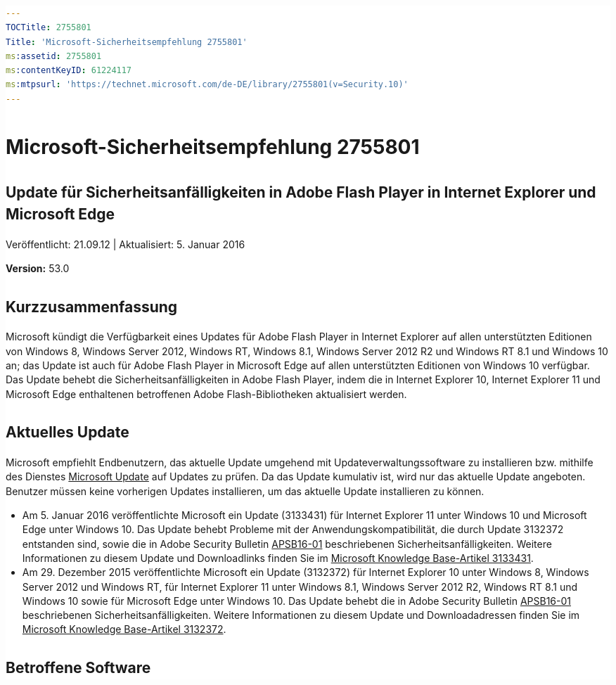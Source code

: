 ```yaml
---
TOCTitle: 2755801
Title: 'Microsoft-Sicherheitsempfehlung 2755801'
ms:assetid: 2755801
ms:contentKeyID: 61224117
ms:mtpsurl: 'https://technet.microsoft.com/de-DE/library/2755801(v=Security.10)'
---
```


Microsoft-Sicherheitsempfehlung 2755801
=======================================

Update für Sicherheitsanfälligkeiten in Adobe Flash Player in Internet Explorer und Microsoft Edge
--------------------------------------------------------------------------------------------------

Veröffentlicht: 21.09.12 | Aktualisiert: 5. Januar 2016

**Version:** 53.0

Kurzzusammenfassung
-------------------

Microsoft kündigt die Verfügbarkeit eines Updates für Adobe Flash Player in Internet Explorer auf allen unterstützten Editionen von Windows 8, Windows Server 2012, Windows RT, Windows 8.1, Windows Server 2012 R2 und Windows RT 8.1 und Windows 10 an; das Update ist auch für Adobe Flash Player in Microsoft Edge auf allen unterstützten Editionen von Windows 10 verfügbar. Das Update behebt die Sicherheitsanfälligkeiten in Adobe Flash Player, indem die in Internet Explorer 10, Internet Explorer 11 und Microsoft Edge enthaltenen betroffenen Adobe Flash-Bibliotheken aktualisiert werden.

Aktuelles Update
----------------

Microsoft empfiehlt Endbenutzern, das aktuelle Update umgehend mit Updateverwaltungssoftware zu installieren bzw. mithilfe des Dienstes [Microsoft Update](http://update.microsoft.com/microsoftupdate/v6/vistadefault.aspx?ln=de-de) auf Updates zu prüfen. Da das Update kumulativ ist, wird nur das aktuelle Update angeboten. Benutzer müssen keine vorherigen Updates installieren, um das aktuelle Update installieren zu können.

-   Am 5. Januar 2016 veröffentlichte Microsoft ein Update (3133431) für Internet Explorer 11 unter Windows 10 und Microsoft Edge unter Windows 10. Das Update behebt Probleme mit der Anwendungskompatibilität, die durch Update 3132372 entstanden sind, sowie die in Adobe Security Bulletin [APSB16-01](https://helpx.adobe.com/de/security/products/flash-player/apsb16-01.html) beschriebenen Sicherheitsanfälligkeiten. Weitere Informationen zu diesem Update und Downloadlinks finden Sie im [Microsoft Knowledge Base-Artikel 3133431](https://support.microsoft.com/de-de/kb/3133431).
-   Am 29. Dezember 2015 veröffentlichte Microsoft ein Update (3132372) für Internet Explorer 10 unter Windows 8, Windows Server 2012 und Windows RT, für Internet Explorer 11 unter Windows 8.1, Windows Server 2012 R2, Windows RT 8.1 und Windows 10 sowie für Microsoft Edge unter Windows 10. Das Update behebt die in Adobe Security Bulletin [APSB16-01](https://helpx.adobe.com/de/security/products/flash-player/apsb16-01.html) beschriebenen Sicherheitsanfälligkeiten. Weitere Informationen zu diesem Update und Downloadadressen finden Sie im [Microsoft Knowledge Base-Artikel 3132372](https://support.microsoft.com/de-de/kb/3132372).

Betroffene Software
-------------------
